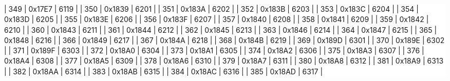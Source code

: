 |     349 | 0x17E7      |        6119 |
|     350 | 0x1839      |        6201 |
|     351 | 0x183A      |        6202 |
|     352 | 0x183B      |        6203 |
|     353 | 0x183C      |        6204 |
|     354 | 0x183D      |        6205 |
|     355 | 0x183E      |        6206 |
|     356 | 0x183F      |        6207 |
|     357 | 0x1840      |        6208 |
|     358 | 0x1841      |        6209 |
|     359 | 0x1842      |        6210 |
|     360 | 0x1843      |        6211 |
|     361 | 0x1844      |        6212 |
|     362 | 0x1845      |        6213 |
|     363 | 0x1846      |        6214 |
|     364 | 0x1847      |        6215 |
|     365 | 0x1848      |        6216 |
|     366 | 0x1849      |        6217 |
|     367 | 0x184A      |        6218 |
|     368 | 0x184B      |        6219 |
|     369 | 0x189D      |        6301 |
|     370 | 0x189E      |        6302 |
|     371 | 0x189F      |        6303 |
|     372 | 0x18A0      |        6304 |
|     373 | 0x18A1      |        6305 |
|     374 | 0x18A2      |        6306 |
|     375 | 0x18A3      |        6307 |
|     376 | 0x18A4      |        6308 |
|     377 | 0x18A5      |        6309 |
|     378 | 0x18A6      |        6310 |
|     379 | 0x18A7      |        6311 |
|     380 | 0x18A8      |        6312 |
|     381 | 0x18A9      |        6313 |
|     382 | 0x18AA      |        6314 |
|     383 | 0x18AB      |        6315 |
|     384 | 0x18AC      |        6316 |
|     385 | 0x18AD      |        6317 |